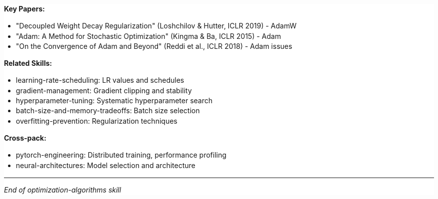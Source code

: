 **Key Papers:**
- "Decoupled Weight Decay Regularization" (Loshchilov & Hutter, ICLR 2019) - AdamW
- "Adam: A Method for Stochastic Optimization" (Kingma & Ba, ICLR 2015) - Adam
- "On the Convergence of Adam and Beyond" (Reddi et al., ICLR 2018) - Adam issues

**Related Skills:**
- learning-rate-scheduling: LR values and schedules
- gradient-management: Gradient clipping and stability
- hyperparameter-tuning: Systematic hyperparameter search
- batch-size-and-memory-tradeoffs: Batch size selection
- overfitting-prevention: Regularization techniques

**Cross-pack:**
- pytorch-engineering: Distributed training, performance profiling
- neural-architectures: Model selection and architecture

---

*End of optimization-algorithms skill*
